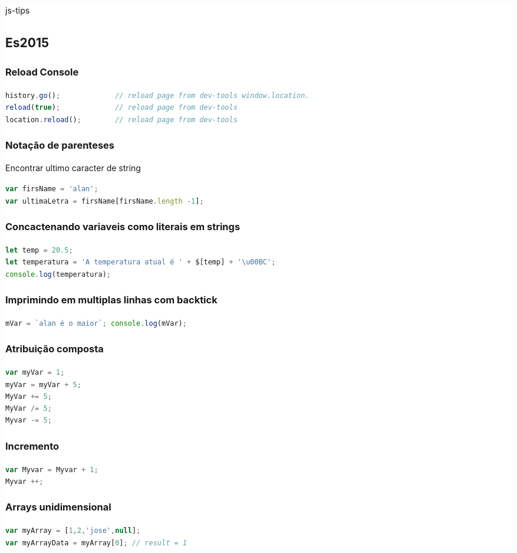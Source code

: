 js-tips


## Es2015

### Reload Console
```js
history.go();             // reload page from dev-tools window.location.
reload(true);             // reload page from dev-tools
location.reload();        // reload page from dev-tools
```

### Notação de parenteses
Encontrar ultimo caracter de string

```js
var firsName = 'alan';
var ultimaLetra = firsName[firsName.length -1];
```

### Concactenando variaveis como literais em strings
```js
let temp = 20.5;
let temperatura = 'A temperatura atual é ' + $[temp] + '\u00BC';
console.log(temperatura);
```

### Imprimindo em multiplas linhas com backtick
```js
mVar = `alan é o maior`; console.log(mVar);
```

### Atribuição composta
```js
var myVar = 1;
myVar = myVar + 5;
MyVar += 5;
MyVar /= 5;
Myvar -= 5;
```

### Incremento
```js
var Myvar = Myvar + 1;
Myvar ++;
```

### Arrays unidimensional
```js
var myArray = [1,2,'jose',null];
var myArrayData = myArray[0]; // result = 1
```
